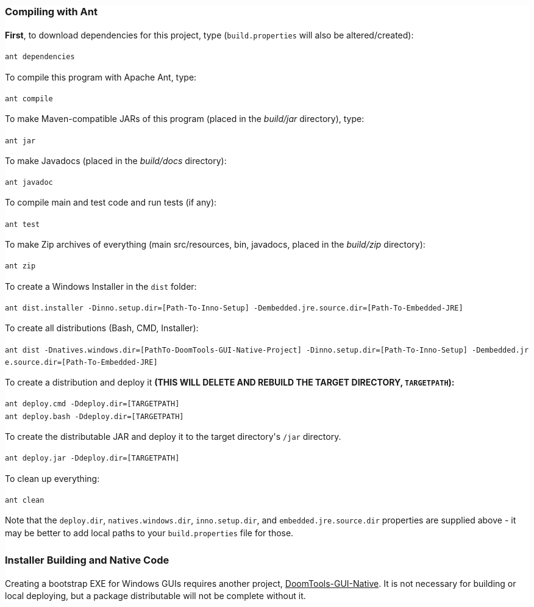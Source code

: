 
### Compiling with Ant

**First**, to download dependencies for this project, type (`build.properties` will also be altered/created):

	ant dependencies

To compile this program with Apache Ant, type:

	ant compile

To make Maven-compatible JARs of this program (placed in the *build/jar* directory), type:

	ant jar

To make Javadocs (placed in the *build/docs* directory):

	ant javadoc

To compile main and test code and run tests (if any):

	ant test

To make Zip archives of everything (main src/resources, bin, javadocs, placed in the *build/zip* directory):

	ant zip

To create a Windows Installer in the `dist` folder:

	ant dist.installer -Dinno.setup.dir=[Path-To-Inno-Setup] -Dembedded.jre.source.dir=[Path-To-Embedded-JRE]

To create all distributions (Bash, CMD, Installer):

	ant dist -Dnatives.windows.dir=[PathTo-DoomTools-GUI-Native-Project] -Dinno.setup.dir=[Path-To-Inno-Setup] -Dembedded.jre.source.dir=[Path-To-Embedded-JRE]

To create a distribution and deploy it **(THIS WILL DELETE AND REBUILD THE TARGET DIRECTORY, `TARGETPATH`):**

	ant deploy.cmd -Ddeploy.dir=[TARGETPATH]
	ant deploy.bash -Ddeploy.dir=[TARGETPATH]

To create the distributable JAR and deploy it to the target directory's `/jar` directory.

	ant deploy.jar -Ddeploy.dir=[TARGETPATH]

To clean up everything:

	ant clean


Note that the `deploy.dir`, `natives.windows.dir`, `inno.setup.dir`, and `embedded.jre.source.dir` 
properties are supplied above - it may be better to add local paths to your `build.properties` file for those.


### Installer Building and Native Code

Creating a bootstrap EXE for Windows GUIs requires another project, [DoomTools-GUI-Native](https://github.com/MTrop/DoomTools-GUI-Native).
It is not necessary for building or local deploying, but a package distributable will not be complete without it.
